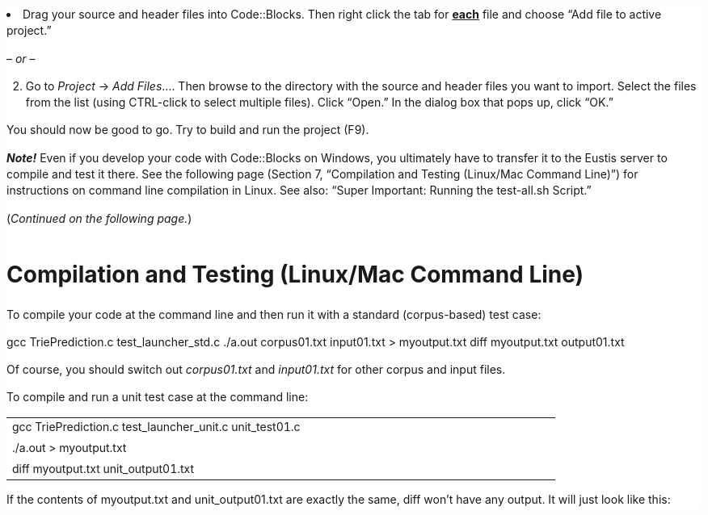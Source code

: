  <li>Drag your source and header files into Code::Blocks. Then right click the tab for <strong><u>each</u></strong> file and choose “Add file to active project.”</li>

</ol>

– <em>or</em> –

<ol start="2">

 <li>Go to <em>Project</em> → <em>Add Files</em>…. Then browse to the directory with the source and header files you want to import. Select the files from the list (using CTRL-click to select multiple files). Click “Open.” In the dialog box that pops up, click “OK.”</li>

</ol>

You should now be good to go. Try to build and run the project (F9).

<strong><em>Note!</em></strong> Even if you develop your code with Code::Blocks on Windows, you ultimately have to transfer it to the Eustis server to compile and test it there. See the following page (Section 7, “Compilation and Testing (Linux/Mac Command Line)”) for instructions on command line compilation in Linux. See also: “Super Important: Running the test-all.sh Script.”

(<em>Continued on the following page.</em>)

<h1>Compilation and Testing (Linux/Mac Command Line)</h1>

To compile your code at the command line and then run it with a standard (corpus-based) test case:

gcc TriePrediction.c test_launcher_std.c ./a.out corpus01.txt input01.txt &gt; myoutput.txt diff myoutput.txt output01.txt

Of course, you should switch out <em>corpus01.txt </em>and <em>input01.txt</em> for other corpus and input files.

To compile and run a unit test case at the command line:

<table width="665">

 <tbody>

  <tr>

   <td width="665">gcc TriePrediction.c test_launcher_unit.c unit_test01.c</td>

  </tr>

  <tr>

   <td width="665">./a.out &gt; myoutput.txt</td>

  </tr>

  <tr>

   <td width="665">diff myoutput.txt unit_output01.txt</td>

  </tr>

 </tbody>

</table>

If the contents of myoutput.txt and unit_output01.txt are exactly the same, diff won’t have any output. It will just look like this:

